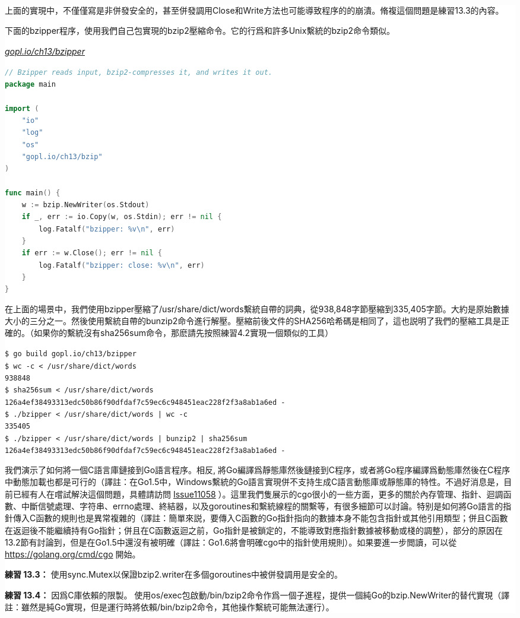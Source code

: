 上面的實現中，不僅僅寫是非併發安全的，甚至併發調用Close和Write方法也可能導致程序的的崩潰。脩複這個問題是練習13.3的內容。

下面的bzipper程序，使用我們自己包實現的bzip2壓縮命令。它的行爲和許多Unix繫統的bzip2命令類似。

<u><i>gopl.io/ch13/bzipper</i></u>
```Go
// Bzipper reads input, bzip2-compresses it, and writes it out.
package main

import (
	"io"
	"log"
	"os"
	"gopl.io/ch13/bzip"
)

func main() {
	w := bzip.NewWriter(os.Stdout)
	if _, err := io.Copy(w, os.Stdin); err != nil {
		log.Fatalf("bzipper: %v\n", err)
	}
	if err := w.Close(); err != nil {
		log.Fatalf("bzipper: close: %v\n", err)
	}
}
```

在上面的場景中，我們使用bzipper壓縮了/usr/share/dict/words繫統自帶的詞典，從938,848字節壓縮到335,405字節。大約是原始數據大小的三分之一。然後使用繫統自帶的bunzip2命令進行解壓。壓縮前後文件的SHA256哈希碼是相同了，這也説明了我們的壓縮工具是正確的。（如果你的繫統沒有sha256sum命令，那麽請先按照練習4.2實現一個類似的工具）

```
$ go build gopl.io/ch13/bzipper
$ wc -c < /usr/share/dict/words
938848
$ sha256sum < /usr/share/dict/words
126a4ef38493313edc50b86f90dfdaf7c59ec6c948451eac228f2f3a8ab1a6ed -
$ ./bzipper < /usr/share/dict/words | wc -c
335405
$ ./bzipper < /usr/share/dict/words | bunzip2 | sha256sum
126a4ef38493313edc50b86f90dfdaf7c59ec6c948451eac228f2f3a8ab1a6ed -
```

我們演示了如何將一個C語言庫鏈接到Go語言程序。相反, 將Go編譯爲靜態庫然後鏈接到C程序，或者將Go程序編譯爲動態庫然後在C程序中動態加載也都是可行的（譯註：在Go1.5中，Windows繫統的Go語言實現併不支持生成C語言動態庫或靜態庫的特性。不過好消息是，目前已經有人在嚐試解決這個問題，具體請訪問 [Issue11058](https://github.com/golang/go/issues/11058) ）。這里我們隻展示的cgo很小的一些方面，更多的關於內存管理、指針、迴調函數、中斷信號處理、字符串、errno處理、終結器，以及goroutines和繫統線程的關繫等，有很多細節可以討論。特别是如何將Go語言的指針傳入C函數的規則也是異常複雜的（譯註：簡單來説，要傳入C函數的Go指針指向的數據本身不能包含指針或其他引用類型；併且C函數在返迴後不能繼續持有Go指針；併且在C函數返迴之前，Go指針是被鎖定的，不能導致對應指針數據被移動或棧的調整），部分的原因在13.2節有討論到，但是在Go1.5中還沒有被明確（譯註：Go1.6將會明確cgo中的指針使用規則）。如果要進一步閲讀，可以從 https://golang.org/cmd/cgo 開始。

**練習 13.3：** 使用sync.Mutex以保證bzip2.writer在多個goroutines中被併發調用是安全的。

**練習 13.4：** 因爲C庫依賴的限製。 使用os/exec包啟動/bin/bzip2命令作爲一個子進程，提供一個純Go的bzip.NewWriter的替代實現（譯註：雖然是純Go實現，但是運行時將依賴/bin/bzip2命令，其他操作繫統可能無法運行）。

